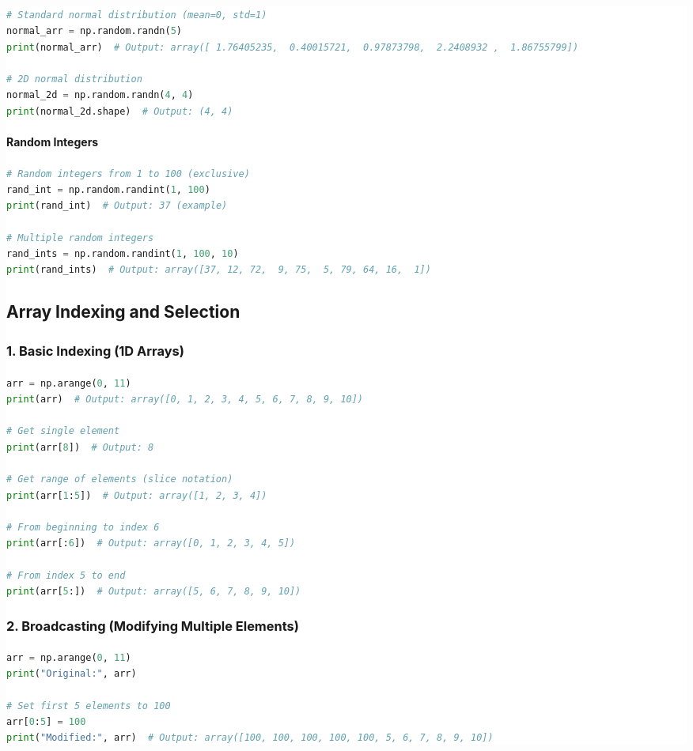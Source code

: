 ```python
# Standard normal distribution (mean=0, std=1)
normal_arr = np.random.randn(5)
print(normal_arr)  # Output: array([ 1.76405235,  0.40015721,  0.97873798,  2.2408932 ,  1.86755799])

# 2D normal distribution
normal_2d = np.random.randn(4, 4)
print(normal_2d.shape)  # Output: (4, 4)
```

#### Random Integers

```python
# Random integers from 1 to 100 (exclusive)
rand_int = np.random.randint(1, 100)
print(rand_int)  # Output: 37 (example)

# Multiple random integers
rand_ints = np.random.randint(1, 100, 10)
print(rand_ints)  # Output: array([37, 12, 72,  9, 75,  5, 79, 64, 16,  1])
```

## Array Indexing and Selection

### 1. Basic Indexing (1D Arrays)

```python
arr = np.arange(0, 11)
print(arr)  # Output: array([0, 1, 2, 3, 4, 5, 6, 7, 8, 9, 10])

# Get single element
print(arr[8])  # Output: 8

# Get range of elements (slice notation)
print(arr[1:5])  # Output: array([1, 2, 3, 4])

# From beginning to index 6
print(arr[:6])  # Output: array([0, 1, 2, 3, 4, 5])

# From index 5 to end
print(arr[5:])  # Output: array([5, 6, 7, 8, 9, 10])
```

### 2. Broadcasting (Modifying Multiple Elements)

```python
arr = np.arange(0, 11)
print("Original:", arr)

# Set first 5 elements to 100
arr[0:5] = 100
print("Modified:", arr)  # Output: array([100, 100, 100, 100, 100, 5, 6, 7, 8, 9, 10])
```
